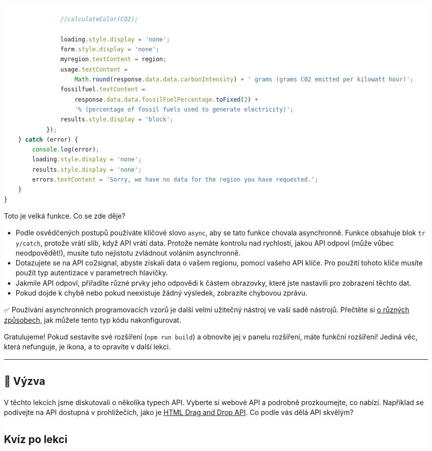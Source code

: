 ```JavaScript

				//calculateColor(CO2);

				loading.style.display = 'none';
				form.style.display = 'none';
				myregion.textContent = region;
				usage.textContent =
					Math.round(response.data.data.carbonIntensity) + ' grams (grams C02 emitted per kilowatt hour)';
				fossilfuel.textContent =
					response.data.data.fossilFuelPercentage.toFixed(2) +
					'% (percentage of fossil fuels used to generate electricity)';
				results.style.display = 'block';
			});
	} catch (error) {
		console.log(error);
		loading.style.display = 'none';
		results.style.display = 'none';
		errors.textContent = 'Sorry, we have no data for the region you have requested.';
	}
}
```

Toto je velká funkce. Co se zde děje?

- Podle osvědčených postupů používáte klíčové slovo `async`, aby se tato funkce chovala asynchronně. Funkce obsahuje blok `try/catch`, protože vrátí slib, když API vrátí data. Protože nemáte kontrolu nad rychlostí, jakou API odpoví (může vůbec neodpovědět!), musíte tuto nejistotu zvládnout voláním asynchronně.
- Dotazujete se na API co2signal, abyste získali data o vašem regionu, pomocí vašeho API klíče. Pro použití tohoto klíče musíte použít typ autentizace v parametrech hlavičky.
- Jakmile API odpoví, přiřadíte různé prvky jeho odpovědi k částem obrazovky, které jste nastavili pro zobrazení těchto dat.
- Pokud dojde k chybě nebo pokud neexistuje žádný výsledek, zobrazíte chybovou zprávu.

✅ Používání asynchronních programovacích vzorů je další velmi užitečný nástroj ve vaší sadě nástrojů. Přečtěte si [o různých způsobech](https://developer.mozilla.org/docs/Web/JavaScript/Reference/Statements/async_function), jak můžete tento typ kódu nakonfigurovat.

Gratulujeme! Pokud sestavíte své rozšíření (`npm run build`) a obnovíte jej v panelu rozšíření, máte funkční rozšíření! Jediná věc, která nefunguje, je ikona, a to opravíte v další lekci.

---

## 🚀 Výzva

V těchto lekcích jsme diskutovali o několika typech API. Vyberte si webové API a podrobně prozkoumejte, co nabízí. Například se podívejte na API dostupná v prohlížečích, jako je [HTML Drag and Drop API](https://developer.mozilla.org/docs/Web/API/HTML_Drag_and_Drop_API). Co podle vás dělá API skvělým?

## Kvíz po lekci

